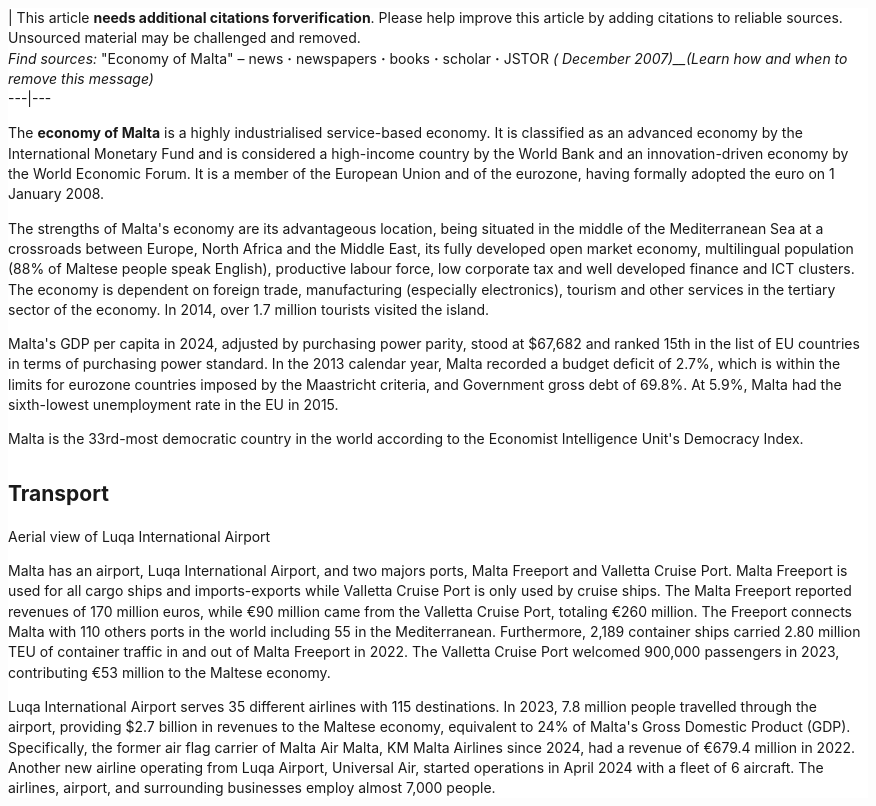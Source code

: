 | This article **needs additional citations forverification**. Please help
improve this article by adding citations to reliable sources. Unsourced
material may be challenged and removed.  
_Find sources:_ "Economy of Malta" – news **·** newspapers **·** books **·**
scholar **·** JSTOR _( December 2007)__(Learn how and when to remove this
message)_  
---|---  
  
The **economy of Malta** is a highly industrialised service-based economy. It
is classified as an advanced economy by the International Monetary Fund and is
considered a high-income country by the World Bank and an innovation-driven
economy by the World Economic Forum. It is a member of the European Union and
of the eurozone, having formally adopted the euro on 1 January 2008.

The strengths of Malta's economy are its advantageous location, being situated
in the middle of the Mediterranean Sea at a crossroads between Europe, North
Africa and the Middle East, its fully developed open market economy,
multilingual population (88% of Maltese people speak English), productive
labour force, low corporate tax and well developed finance and ICT clusters.
The economy is dependent on foreign trade, manufacturing (especially
electronics), tourism and other services in the tertiary sector of the
economy. In 2014, over 1.7 million tourists visited the island.

Malta's GDP per capita in 2024, adjusted by purchasing power parity, stood at
$67,682 and ranked 15th in the list of EU countries in terms of purchasing
power standard. In the 2013 calendar year, Malta recorded a budget deficit of
2.7%, which is within the limits for eurozone countries imposed by the
Maastricht criteria, and Government gross debt of 69.8%. At 5.9%, Malta had
the sixth-lowest unemployment rate in the EU in 2015.

Malta is the 33rd-most democratic country in the world according to the
Economist Intelligence Unit's Democracy Index.

## Transport

Aerial view of Luqa International Airport

Malta has an airport, Luqa International Airport, and two majors ports, Malta
Freeport and Valletta Cruise Port. Malta Freeport is used for all cargo ships
and imports-exports while Valletta Cruise Port is only used by cruise ships.
The Malta Freeport reported revenues of 170 million euros, while €90 million
came from the Valletta Cruise Port, totaling €260 million. The Freeport
connects Malta with 110 others ports in the world including 55 in the
Mediterranean. Furthermore, 2,189 container ships carried 2.80 million TEU of
container traffic in and out of Malta Freeport in 2022. The Valletta Cruise
Port welcomed 900,000 passengers in 2023, contributing €53 million to the
Maltese economy.

  
Luqa International Airport serves 35 different airlines with 115 destinations.
In 2023, 7.8 million people travelled through the airport, providing $2.7
billion in revenues to the Maltese economy, equivalent to 24% of Malta's Gross
Domestic Product (GDP). Specifically, the former air flag carrier of Malta Air
Malta, KM Malta Airlines since 2024, had a revenue of €679.4 million in 2022.
Another new airline operating from Luqa Airport, Universal Air, started
operations in April 2024 with a fleet of 6 aircraft. The airlines, airport,
and surrounding businesses employ almost 7,000 people.
